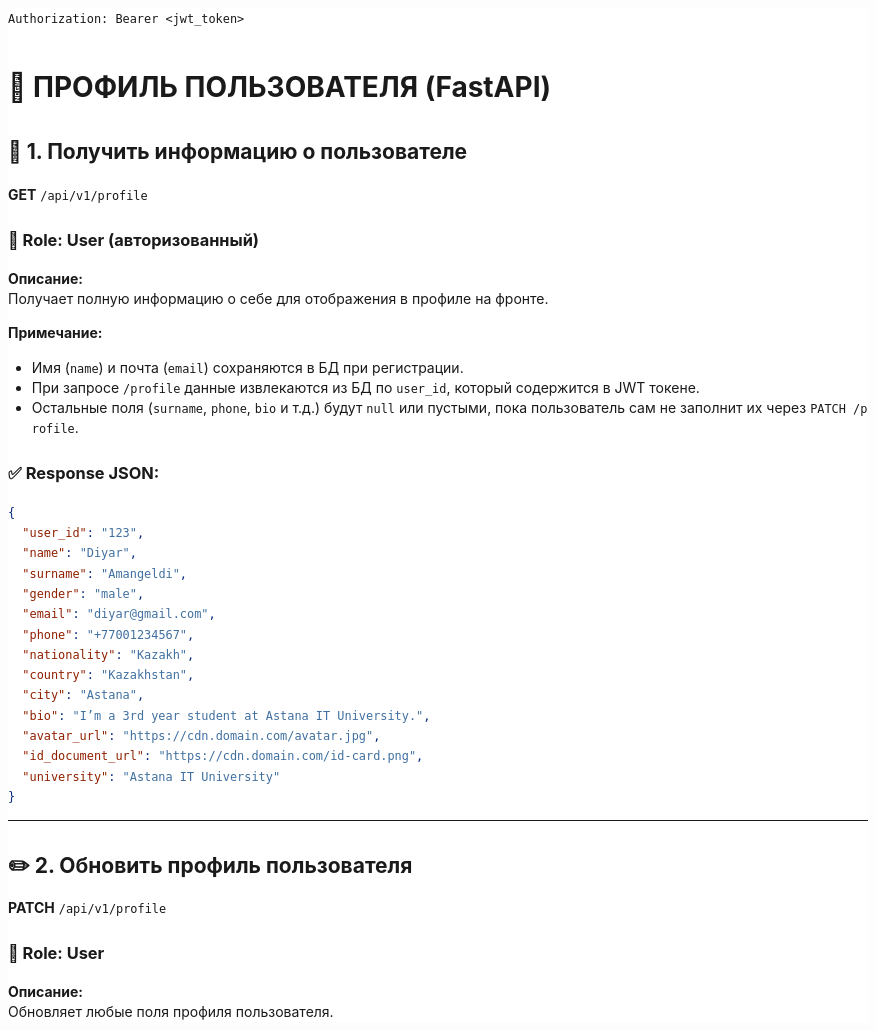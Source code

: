 ```
Authorization: Bearer <jwt_token>
```




# 👤 ПРОФИЛЬ ПОЛЬЗОВАТЕЛЯ (FastAPI)

## 🧾 1. Получить информацию о пользователе

**GET** `/api/v1/profile`

### 🔐 Role: User (авторизованный)

**Описание:**  
Получает полную информацию о себе для отображения в профиле на фронте.

**Примечание:**  
- Имя (`name`) и почта (`email`) сохраняются в БД при регистрации.  
- При запросе `/profile` данные извлекаются из БД по `user_id`, который содержится в JWT токене.  
- Остальные поля (`surname`, `phone`, `bio` и т.д.) будут `null` или пустыми, пока пользователь сам не заполнит их через `PATCH /profile`.

### ✅ Response JSON:
```json
{
  "user_id": "123",
  "name": "Diyar",
  "surname": "Amangeldi",
  "gender": "male",
  "email": "diyar@gmail.com",
  "phone": "+77001234567",
  "nationality": "Kazakh",
  "country": "Kazakhstan",
  "city": "Astana",
  "bio": "I’m a 3rd year student at Astana IT University.",
  "avatar_url": "https://cdn.domain.com/avatar.jpg",
  "id_document_url": "https://cdn.domain.com/id-card.png",
  "university": "Astana IT University"
}
```

---

## ✏️ 2. Обновить профиль пользователя

**PATCH** `/api/v1/profile`

### 🔐 Role: User

**Описание:**  
Обновляет любые поля профиля пользователя.
